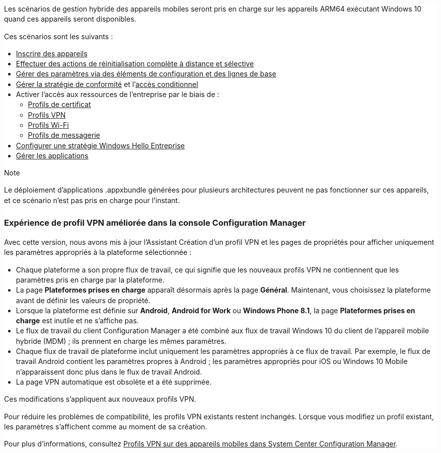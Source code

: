 
Les scénarios de gestion hybride des appareils mobiles seront pris en charge sur les appareils ARM64 exécutant Windows 10 quand ces appareils seront disponibles.

Ces scénarios sont les suivants :

- [Inscrire des appareils](../../../mdm/deploy-use/enroll-hybrid-windows.md)
- [Effectuer des actions de réinitialisation complète à distance et sélective](../../../mdm/deploy-use/wipe-lock-reset-devices.md)
- [Gérer des paramètres via des éléments de configuration et des lignes de base](../../../mdm/deploy-use/create-configuration-items-for-windows-8.1-and-windows-10-devices-managed-without-the-client.md)
- [Gérer la stratégie de conformité](../../../mdm/deploy-use/device-compliance-policies.md) et l’[accès conditionnel](../../../protect/deploy-use/manage-access-to-services.md)
- Activer l’accès aux ressources de l’entreprise par le biais de :
   - [Profils de certificat](../../../mdm/deploy-use/create-pfx-certificate-profiles.md)
   - [Profils VPN](../../../mdm/deploy-use/create-vpn-profiles.md)
   - [Profils Wi-Fi](../../../mdm/deploy-use/create-wifi-profiles.md)
   - [Profils de messagerie](../../../mdm/deploy-use/create-exchange-activesync-profiles.md)
- [Configurer une stratégie Windows Hello Entreprise](../../../mdm/deploy-use/windows-hello-for-business-settings.md)
- [Gérer les applications](../../../mdm/deploy-use/management-tasks-applications.md)

> [!NOTE]
> Le déploiement d’applications .appxbundle générées pour plusieurs architectures peuvent ne pas fonctionner sur ces appareils, et ce scénario n’est pas pris en charge pour l’instant.

### <a name="improved-vpn-profile-experience-in-configuration-manager-console"></a>Expérience de profil VPN améliorée dans la console Configuration Manager 


Avec cette version, nous avons mis à jour l’Assistant Création d’un profil VPN et les pages de propriétés pour afficher uniquement les paramètres appropriés à la plateforme sélectionnée :


- Chaque plateforme a son propre flux de travail, ce qui signifie que les nouveaux profils VPN ne contiennent que les paramètres pris en charge par la plateforme.
- La page **Plateformes prises en charge** apparaît désormais après la page **Général**.  Maintenant, vous choisissez la plateforme avant de définir les valeurs de propriété.
- Lorsque la plateforme est définie sur **Android**, **Android for Work** ou **Windows Phone 8.1**, la page **Plateformes prises en charge** est inutile et ne s’affiche pas.
- Le flux de travail du client Configuration Manager a été combiné aux flux de travail Windows 10 du client de l’appareil mobile hybride (MDM) ; ils prennent en charge les mêmes paramètres.
- Chaque flux de travail de plateforme inclut uniquement les paramètres appropriés à ce flux de travail.  Par exemple, le flux de travail Android contient les paramètres propres à Android ; les paramètres appropriés pour iOS ou Windows 10 Mobile n’apparaissent donc plus dans le flux de travail Android.
- La page VPN automatique est obsolète et a été supprimée.

Ces modifications s’appliquent aux nouveaux profils VPN.  

Pour réduire les problèmes de compatibilité, les profils VPN existants restent inchangés.  Lorsque vous modifiez un profil existant, les paramètres s’affichent comme au moment de sa création.  

Pour plus d’informations, consultez [Profils VPN sur des appareils mobiles dans System Center Configuration Manager](../../../mdm/deploy-use/create-vpn-profiles.md).
